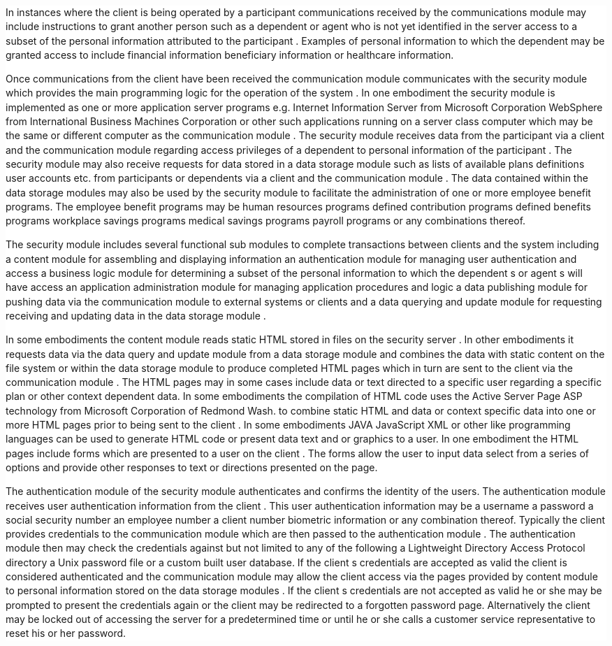 In instances where the client is being operated by a participant communications received by the communications module may include instructions to grant another person such as a dependent or agent who is not yet identified in the server access to a subset of the personal information attributed to the participant . Examples of personal information to which the dependent may be granted access to include financial information beneficiary information or healthcare information.

Once communications from the client have been received the communication module communicates with the security module which provides the main programming logic for the operation of the system . In one embodiment the security module is implemented as one or more application server programs e.g. Internet Information Server from Microsoft Corporation WebSphere from International Business Machines Corporation or other such applications running on a server class computer which may be the same or different computer as the communication module . The security module receives data from the participant via a client and the communication module regarding access privileges of a dependent to personal information of the participant . The security module may also receive requests for data stored in a data storage module such as lists of available plans definitions user accounts etc. from participants or dependents via a client and the communication module . The data contained within the data storage modules may also be used by the security module to facilitate the administration of one or more employee benefit programs. The employee benefit programs may be human resources programs defined contribution programs defined benefits programs workplace savings programs medical savings programs payroll programs or any combinations thereof.

The security module includes several functional sub modules to complete transactions between clients and the system including a content module for assembling and displaying information an authentication module for managing user authentication and access a business logic module for determining a subset of the personal information to which the dependent s or agent s will have access an application administration module for managing application procedures and logic a data publishing module for pushing data via the communication module to external systems or clients and a data querying and update module for requesting receiving and updating data in the data storage module .

In some embodiments the content module reads static HTML stored in files on the security server . In other embodiments it requests data via the data query and update module from a data storage module and combines the data with static content on the file system or within the data storage module to produce completed HTML pages which in turn are sent to the client via the communication module . The HTML pages may in some cases include data or text directed to a specific user regarding a specific plan or other context dependent data. In some embodiments the compilation of HTML code uses the Active Server Page ASP technology from Microsoft Corporation of Redmond Wash. to combine static HTML and data or context specific data into one or more HTML pages prior to being sent to the client . In some embodiments JAVA JavaScript XML or other like programming languages can be used to generate HTML code or present data text and or graphics to a user. In one embodiment the HTML pages include forms which are presented to a user on the client . The forms allow the user to input data select from a series of options and provide other responses to text or directions presented on the page.

The authentication module of the security module authenticates and confirms the identity of the users. The authentication module receives user authentication information from the client . This user authentication information may be a username a password a social security number an employee number a client number biometric information or any combination thereof. Typically the client provides credentials to the communication module which are then passed to the authentication module . The authentication module then may check the credentials against but not limited to any of the following a Lightweight Directory Access Protocol directory a Unix password file or a custom built user database. If the client s credentials are accepted as valid the client is considered authenticated and the communication module may allow the client access via the pages provided by content module to personal information stored on the data storage modules . If the client s credentials are not accepted as valid he or she may be prompted to present the credentials again or the client may be redirected to a forgotten password page. Alternatively the client may be locked out of accessing the server for a predetermined time or until he or she calls a customer service representative to reset his or her password.
